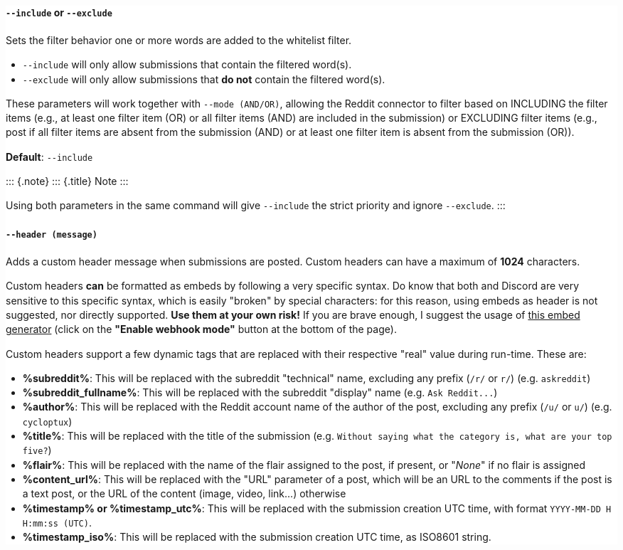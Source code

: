 #### `--include` or `--exclude`

Sets the filter behavior one or more words are added to the whitelist
filter.

-   `--include` will only allow submissions that contain the filtered
    word(s).
-   `--exclude` will only allow submissions that **do not** contain the
    filtered word(s).

These parameters will work together with `--mode (AND/OR)`, allowing the
Reddit connector to filter based on INCLUDING the filter items (e.g., at
least one filter item (OR) or all filter items (AND) are included in the
submission) or EXCLUDING filter items (e.g., post if all filter items
are absent from the submission (AND) or at least one filter item is
absent from the submission (OR)).

**Default**: `--include`

::: {.note}
::: {.title}
Note
:::

Using both parameters in the same command will give `--include` the
strict priority and ignore `--exclude`.
:::

#### `--header (message)`

Adds a custom header message when submissions are posted. Custom headers
can have a maximum of **1024** characters.

Custom headers **can** be formatted as embeds by following a very
specific syntax. Do know that both and Discord are very sensitive to
this specific syntax, which is easily \"broken\" by special characters:
for this reason, using embeds as header is not suggested, nor directly
supported. **Use them at your own risk!** If you are brave enough, I
suggest the usage of [this embed
generator](https://leovoel.github.io/embed-visualizer/) (click on the
**\"Enable webhook mode\"** button at the bottom of the page).

Custom headers support a few dynamic tags that are replaced with their
respective \"real\" value during run-time. These are:

-   **%subreddit%**: This will be replaced with the subreddit
    \"technical\" name, excluding any prefix (`/r/` or `r/`) (e.g.
    `askreddit`)
-   **%subreddit\_fullname%**: This will be replaced with the subreddit
    \"display\" name (e.g. `Ask Reddit...`)
-   **%author%**: This will be replaced with the Reddit account name of
    the author of the post, excluding any prefix (`/u/` or `u/`) (e.g.
    `cycloptux`)
-   **%title%**: This will be replaced with the title of the submission
    (e.g.
    `Without saying what the category is, what are your top five?`)
-   **%flair%**: This will be replaced with the name of the flair
    assigned to the post, if present, or \"*None*\" if no flair is
    assigned
-   **%content\_url%**: This will be replaced with the \"URL\" parameter
    of a post, which will be an URL to the comments if the post is a
    text post, or the URL of the content (image, video, link\...)
    otherwise
-   **%timestamp% or %timestamp\_utc%**: This will be replaced with the
    submission creation UTC time, with format
    `YYYY-MM-DD HH:mm:ss (UTC)`.
-   **%timestamp\_iso%**: This will be replaced with the submission
    creation UTC time, as ISO8601 string.